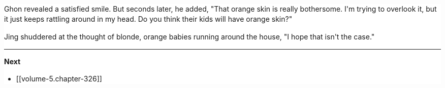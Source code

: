 Ghon revealed a satisfied smile. But seconds later, he added, "That orange skin is really bothersome. I'm trying to overlook it, but it just keeps rattling around in my head. Do you think their kids will have orange skin?"

Jing shuddered at the thought of blonde, orange babies running around the house, "I hope that isn't the case."

____

**Next**
* [[volume-5.chapter-326]]